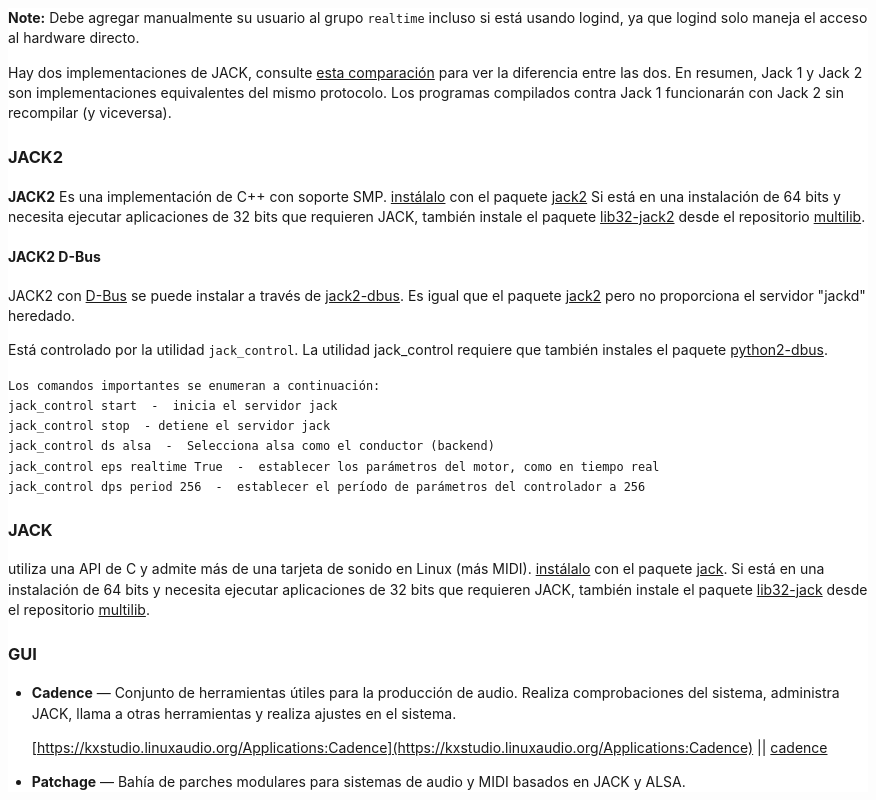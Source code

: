 **Note:** Debe agregar manualmente su usuario al grupo `realtime` incluso si está usando logind, ya que logind solo maneja el acceso al hardware directo.

Hay dos implementaciones de JACK, consulte [esta comparación](https://github.com/jackaudio/jackaudio.github.com/wiki/Q_difference_jack1_jack2) para ver la diferencia entre las dos. En resumen, Jack 1 y Jack 2 son implementaciones equivalentes del mismo protocolo. Los programas compilados contra Jack 1 funcionarán con Jack 2 sin recompilar (y viceversa).

### JACK2

**JACK2** Es una implementación de C++ con soporte SMP. [instálalo](/index.php/Help:Reading_(Espa%C3%B1ol)#Instalaci.C3.B3n_de_paquetes "Help:Reading (Español)") con el paquete [jack2](https://www.archlinux.org/packages/?name=jack2) Si está en una instalación de 64 bits y necesita ejecutar aplicaciones de 32 bits que requieren JACK, también instale el paquete [lib32-jack2](https://www.archlinux.org/packages/?name=lib32-jack2) desde el repositorio [multilib](/index.php/Official_repositories_(Espa%C3%B1ol)#multilib "Official repositories (Español)").

#### JACK2 D-Bus

JACK2 con [D-Bus](/index.php/D-Bus "D-Bus") se puede instalar a través de [jack2-dbus](https://www.archlinux.org/packages/?name=jack2-dbus). Es igual que el paquete [jack2](https://www.archlinux.org/packages/?name=jack2) pero no proporciona el servidor "jackd" heredado.

Está controlado por la utilidad `jack_control`. La utilidad jack_control requiere que también instales el paquete [python2-dbus](https://www.archlinux.org/packages/?name=python2-dbus).

```
Los comandos importantes se enumeran a continuación:
jack_control start  -  inicia el servidor jack
jack_control stop  - detiene el servidor jack
jack_control ds alsa  -  Selecciona alsa como el conductor (backend)
jack_control eps realtime True  -  establecer los parámetros del motor, como en tiempo real
jack_control dps period 256  -  establecer el período de parámetros del controlador a 256

```

### JACK

utiliza una API de C y admite más de una tarjeta de sonido en Linux (más MIDI). [instálalo](/index.php/Help:Reading_(Espa%C3%B1ol)#Instalaci.C3.B3n_de_paquetes "Help:Reading (Español)") con el paquete [jack](https://www.archlinux.org/packages/?name=jack). Si está en una instalación de 64 bits y necesita ejecutar aplicaciones de 32 bits que requieren JACK, también instale el paquete [lib32-jack](https://www.archlinux.org/packages/?name=lib32-jack) desde el repositorio [multilib](/index.php/Official_repositories_(Espa%C3%B1ol)#multilib "Official repositories (Español)").

### GUI

*   **Cadence** — Conjunto de herramientas útiles para la producción de audio. Realiza comprobaciones del sistema, administra JACK, llama a otras herramientas y realiza ajustes en el sistema.

	[https://kxstudio.linuxaudio.org/Applications:Cadence](https://kxstudio.linuxaudio.org/Applications:Cadence) || [cadence](https://www.archlinux.org/packages/?name=cadence)

*   **Patchage** — Bahía de parches modulares para sistemas de audio y MIDI basados en JACK y ALSA.
